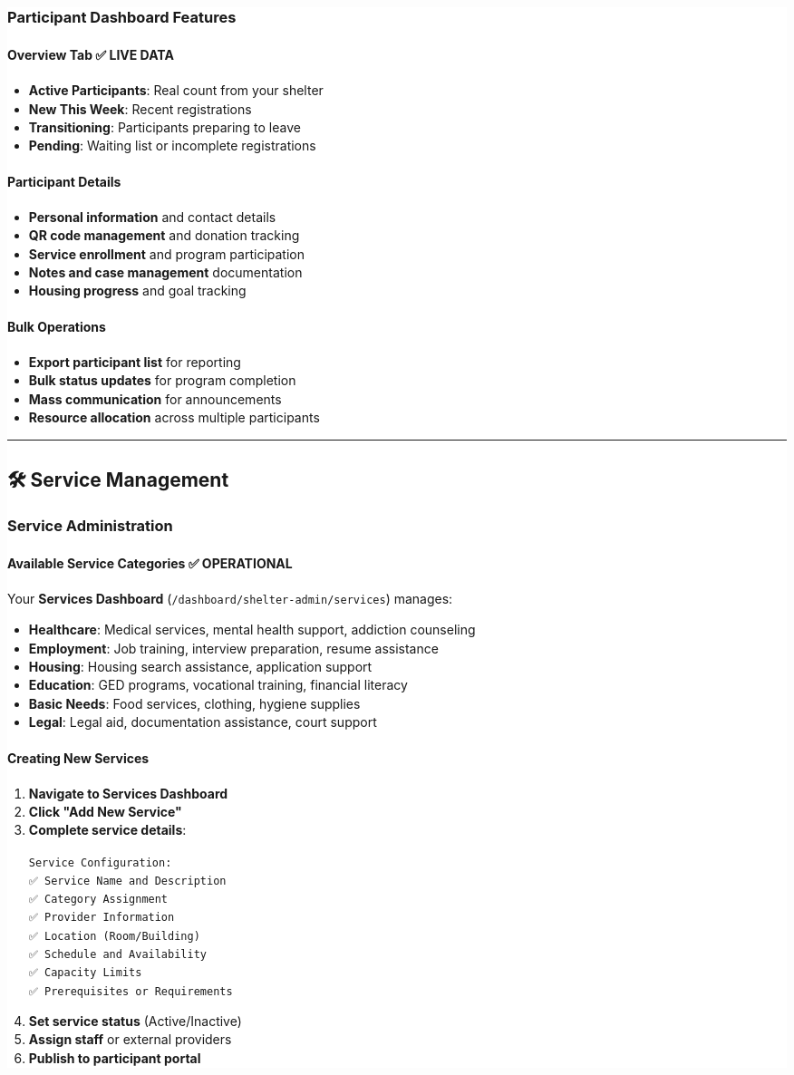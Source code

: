 ### Participant Dashboard Features

#### Overview Tab ✅ **LIVE DATA**
- **Active Participants**: Real count from your shelter
- **New This Week**: Recent registrations  
- **Transitioning**: Participants preparing to leave
- **Pending**: Waiting list or incomplete registrations

#### Participant Details
- **Personal information** and contact details
- **QR code management** and donation tracking
- **Service enrollment** and program participation
- **Notes and case management** documentation
- **Housing progress** and goal tracking

#### Bulk Operations
- **Export participant list** for reporting
- **Bulk status updates** for program completion
- **Mass communication** for announcements
- **Resource allocation** across multiple participants

---

## 🛠️ Service Management  

### Service Administration

#### Available Service Categories ✅ **OPERATIONAL**
Your **Services Dashboard** (`/dashboard/shelter-admin/services`) manages:

- **Healthcare**: Medical services, mental health support, addiction counseling
- **Employment**: Job training, interview preparation, resume assistance  
- **Housing**: Housing search assistance, application support
- **Education**: GED programs, vocational training, financial literacy
- **Basic Needs**: Food services, clothing, hygiene supplies
- **Legal**: Legal aid, documentation assistance, court support

#### Creating New Services
1. **Navigate to Services Dashboard**
2. **Click "Add New Service"**  
3. **Complete service details**:
   ```
   Service Configuration:
   ✅ Service Name and Description
   ✅ Category Assignment
   ✅ Provider Information
   ✅ Location (Room/Building)
   ✅ Schedule and Availability
   ✅ Capacity Limits
   ✅ Prerequisites or Requirements
   ```
4. **Set service status** (Active/Inactive)
5. **Assign staff** or external providers
6. **Publish to participant portal**
